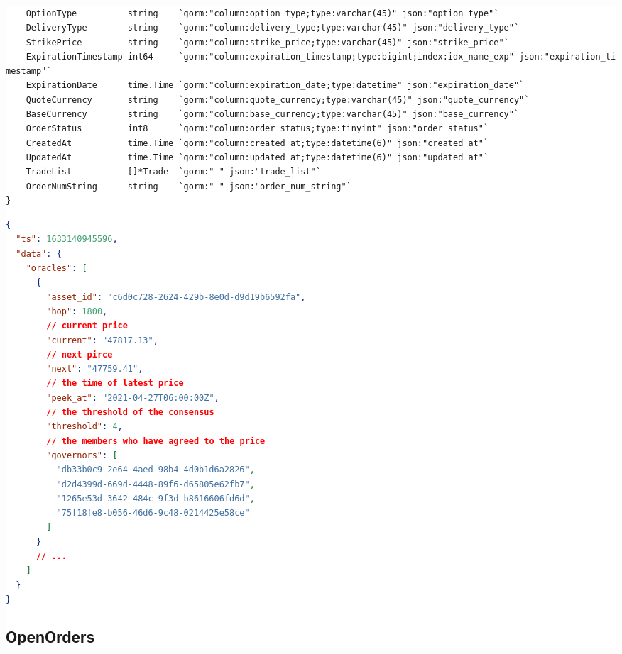     	OptionType          string    `gorm:"column:option_type;type:varchar(45)" json:"option_type"`
    	DeliveryType        string    `gorm:"column:delivery_type;type:varchar(45)" json:"delivery_type"`
    	StrikePrice         string    `gorm:"column:strike_price;type:varchar(45)" json:"strike_price"`
    	ExpirationTimestamp int64     `gorm:"column:expiration_timestamp;type:bigint;index:idx_name_exp" json:"expiration_timestamp"`
    	ExpirationDate      time.Time `gorm:"column:expiration_date;type:datetime" json:"expiration_date"`
    	QuoteCurrency       string    `gorm:"column:quote_currency;type:varchar(45)" json:"quote_currency"`
    	BaseCurrency        string    `gorm:"column:base_currency;type:varchar(45)" json:"base_currency"`
    	OrderStatus         int8      `gorm:"column:order_status;type:tinyint" json:"order_status"`
    	CreatedAt           time.Time `gorm:"column:created_at;type:datetime(6)" json:"created_at"`
    	UpdatedAt           time.Time `gorm:"column:updated_at;type:datetime(6)" json:"updated_at"`
    	TradeList           []*Trade  `gorm:"-" json:"trade_list"`
    	OrderNumString      string    `gorm:"-" json:"order_num_string"`
    }

```json title="Response"
{
  "ts": 1633140945596,
  "data": {
    "oracles": [
      {
        "asset_id": "c6d0c728-2624-429b-8e0d-d9d19b6592fa",
        "hop": 1800,
        // current price
        "current": "47817.13",
        // next pirce
        "next": "47759.41",
        // the time of latest price
        "peek_at": "2021-04-27T06:00:00Z",
        // the threshold of the consensus
        "threshold": 4,
        // the members who have agreed to the price
        "governors": [
          "db33b0c9-2e64-4aed-98b4-4d0b1d6a2826",
          "d2d4399d-669d-4448-89f6-d65805e62fb7",
          "1265e53d-3642-484c-9f3d-b8616606fd6d",
          "75f18fe8-b056-46d6-9c48-0214425e58ce"
        ]
      }
      // ...
    ]
  }
}
```

## OpenOrders

<APIHttpRequest requestType="GET" url="/v1/open-orders" description = ""/>

<APIParamsTable 
    paramType = "response" 
    params = '[{
                  "param":"orders",
                  "description":"This is orders param",
                  "optional":false
              }]'
/>

